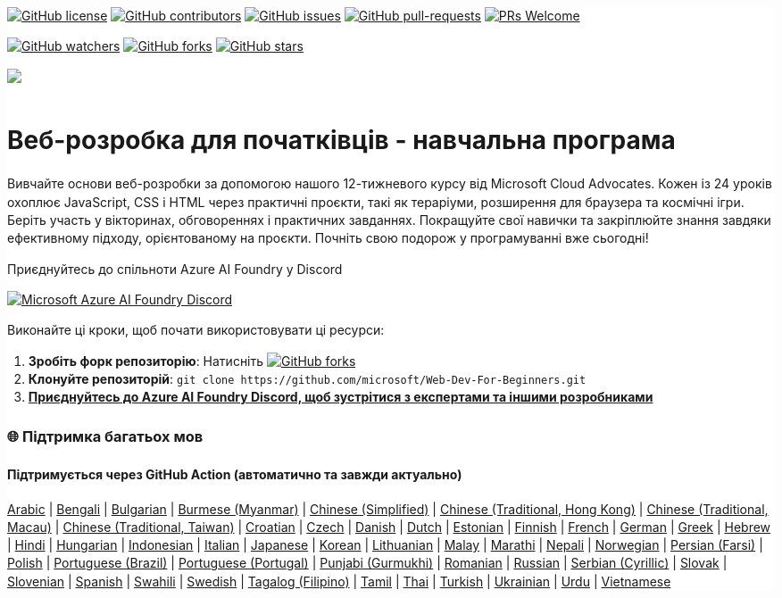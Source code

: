 
[![GitHub license](https://img.shields.io/github/license/microsoft/Web-Dev-For-Beginners.svg)](https://github.com/microsoft/Web-Dev-For-Beginners/blob/master/LICENSE)
[![GitHub contributors](https://img.shields.io/github/contributors/microsoft/Web-Dev-For-Beginners.svg)](https://GitHub.com/microsoft/Web-Dev-For-Beginners/graphs/contributors/)
[![GitHub issues](https://img.shields.io/github/issues/microsoft/Web-Dev-For-Beginners.svg)](https://GitHub.com/microsoft/Web-Dev-For-Beginners/issues/)
[![GitHub pull-requests](https://img.shields.io/github/issues-pr/microsoft/Web-Dev-For-Beginners.svg)](https://GitHub.com/microsoft/Web-Dev-For-Beginners/pulls/)
[![PRs Welcome](https://img.shields.io/badge/PRs-welcome-brightgreen.svg?style=flat-square)](http://makeapullrequest.com)

[![GitHub watchers](https://img.shields.io/github/watchers/microsoft/Web-Dev-For-Beginners.svg?style=social&label=Watch&maxAge=2592000)](https://GitHub.com/microsoft/Web-Dev-For-Beginners/watchers/)
[![GitHub forks](https://img.shields.io/github/forks/microsoft/Web-Dev-For-Beginners.svg?style=social&label=Fork&maxAge=2592000)](https://GitHub.com/microsoft/Web-Dev-For-Beginners/network/)
[![GitHub stars](https://img.shields.io/github/stars/microsoft/Web-Dev-For-Beginners.svg?style=social&label=Star&maxAge=2592000)](https://GitHub.com/microsoft/Web-Dev-For-Beginners/stargazers/)

[![](https://dcbadge.vercel.app/api/server/ByRwuEEgH4)](https://discord.gg/zxKYvhSnVp?WT.mc_id=academic-000002-leestott)

# Веб-розробка для початківців - навчальна програма

Вивчайте основи веб-розробки за допомогою нашого 12-тижневого курсу від Microsoft Cloud Advocates. Кожен із 24 уроків охоплює JavaScript, CSS і HTML через практичні проєкти, такі як тераріуми, розширення для браузера та космічні ігри. Беріть участь у вікторинах, обговореннях і практичних завданнях. Покращуйте свої навички та закріплюйте знання завдяки ефективному підходу, орієнтованому на проєкти. Почніть свою подорож у програмуванні вже сьогодні!

Приєднуйтесь до спільноти Azure AI Foundry у Discord

[![Microsoft Azure AI Foundry Discord](https://dcbadge.limes.pink/api/server/ByRwuEEgH4)](https://discord.com/invite/ByRwuEEgH4)

Виконайте ці кроки, щоб почати використовувати ці ресурси:
1. **Зробіть форк репозиторію**: Натисніть [![GitHub forks](https://img.shields.io/github/forks/microsoft/Web-Dev-For-beginners.svg?style=social&label=Fork)](https://GitHub.com/microsoft/Web-Dev-For-Beginners/fork)
2. **Клонуйте репозиторій**:   `git clone https://github.com/microsoft/Web-Dev-For-Beginners.git`
3. [**Приєднуйтесь до Azure AI Foundry Discord, щоб зустрітися з експертами та іншими розробниками**](https://discord.com/invite/ByRwuEEgH4)

### 🌐 Підтримка багатьох мов

#### Підтримується через GitHub Action (автоматично та завжди актуально)


[Arabic](../ar/README.md) | [Bengali](../bn/README.md) | [Bulgarian](../bg/README.md) | [Burmese (Myanmar)](../my/README.md) | [Chinese (Simplified)](../zh/README.md) | [Chinese (Traditional, Hong Kong)](../hk/README.md) | [Chinese (Traditional, Macau)](../mo/README.md) | [Chinese (Traditional, Taiwan)](../tw/README.md) | [Croatian](../hr/README.md) | [Czech](../cs/README.md) | [Danish](../da/README.md) | [Dutch](../nl/README.md) | [Estonian](../et/README.md) | [Finnish](../fi/README.md) | [French](../fr/README.md) | [German](../de/README.md) | [Greek](../el/README.md) | [Hebrew](../he/README.md) | [Hindi](../hi/README.md) | [Hungarian](../hu/README.md) | [Indonesian](../id/README.md) | [Italian](../it/README.md) | [Japanese](../ja/README.md) | [Korean](../ko/README.md) | [Lithuanian](../lt/README.md) | [Malay](../ms/README.md) | [Marathi](../mr/README.md) | [Nepali](../ne/README.md) | [Norwegian](../no/README.md) | [Persian (Farsi)](../fa/README.md) | [Polish](../pl/README.md) | [Portuguese (Brazil)](../br/README.md) | [Portuguese (Portugal)](../pt/README.md) | [Punjabi (Gurmukhi)](../pa/README.md) | [Romanian](../ro/README.md) | [Russian](../ru/README.md) | [Serbian (Cyrillic)](../sr/README.md) | [Slovak](../sk/README.md) | [Slovenian](../sl/README.md) | [Spanish](../es/README.md) | [Swahili](../sw/README.md) | [Swedish](../sv/README.md) | [Tagalog (Filipino)](../tl/README.md) | [Tamil](../ta/README.md) | [Thai](../th/README.md) | [Turkish](../tr/README.md) | [Ukrainian](./README.md) | [Urdu](../ur/README.md) | [Vietnamese](../vi/README.md)
